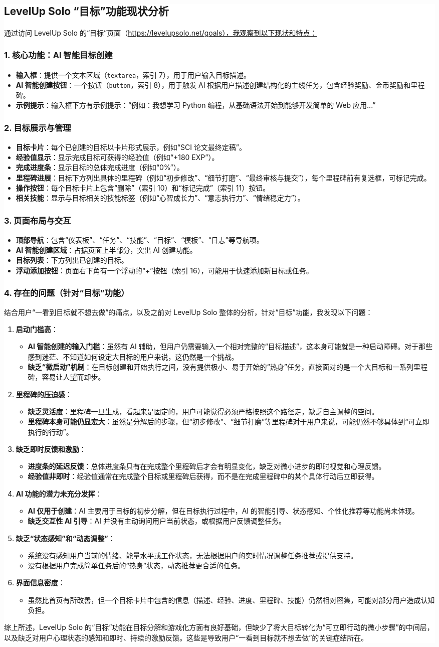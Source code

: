 ## LevelUp Solo “目标”功能现状分析

通过访问 LevelUp Solo 的“目标”页面（https://levelupsolo.net/goals），我观察到以下现状和特点：

### 1. 核心功能：AI 智能目标创建
- **输入框**：提供一个文本区域（`textarea`，索引 7），用于用户输入目标描述。
- **AI 智能创建按钮**：一个按钮（`button`，索引 8），用于触发 AI 根据用户描述创建结构化的主线任务，包含经验奖励、金币奖励和里程碑。
- **示例提示**：输入框下方有示例提示：“例如：我想学习 Python 编程，从基础语法开始到能够开发简单的 Web 应用...”

### 2. 目标展示与管理
- **目标卡片**：每个已创建的目标以卡片形式展示，例如“SCI 论文最终定稿”。
- **经验值显示**：显示完成目标可获得的经验值（例如“+180 EXP”）。
- **完成进度条**：显示目标的总体完成进度（例如“0%”）。
- **里程碑进展**：目标下方列出具体的里程碑（例如“初步修改”、“细节打磨”、“最终审核与提交”），每个里程碑前有复选框，可标记完成。
- **操作按钮**：每个目标卡片上包含“删除”（索引 10）和“标记完成”（索引 11）按钮。
- **相关技能**：显示与目标相关的技能标签（例如“心智成长力”、“意志执行力”、“情绪稳定力”）。

### 3. 页面布局与交互
- **顶部导航**：包含“仪表板”、“任务”、“技能”、“目标”、“模板”、“日志”等导航项。
- **AI 智能创建区域**：占据页面上半部分，突出 AI 创建功能。
- **目标列表**：下方列出已创建的目标。
- **浮动添加按钮**：页面右下角有一个浮动的“+”按钮（索引 16），可能用于快速添加新目标或任务。

### 4. 存在的问题（针对“目标”功能）

结合用户“一看到目标就不想去做”的痛点，以及之前对 LevelUp Solo 整体的分析，针对“目标”功能，我发现以下问题：

1.  **启动门槛高**：
    *   **AI 智能创建的输入门槛**：虽然有 AI 辅助，但用户仍需要输入一个相对完整的“目标描述”，这本身可能就是一种启动障碍。对于那些感到迷茫、不知道如何设定大目标的用户来说，这仍然是一个挑战。
    *   **缺乏“微启动”机制**：在目标创建和开始执行之间，没有提供极小、易于开始的“热身”任务，直接面对的是一个大目标和一系列里程碑，容易让人望而却步。

2.  **里程碑的压迫感**：
    *   **缺乏灵活度**：里程碑一旦生成，看起来是固定的，用户可能觉得必须严格按照这个路径走，缺乏自主调整的空间。
    *   **里程碑本身可能仍显宏大**：虽然是分解后的步骤，但“初步修改”、“细节打磨”等里程碑对于用户来说，可能仍然不够具体到“可立即执行的行动”。

3.  **缺乏即时反馈和激励**：
    *   **进度条的延迟反馈**：总体进度条只有在完成整个里程碑后才会有明显变化，缺乏对微小进步的即时视觉和心理反馈。
    *   **经验值非即时**：经验值通常在完成整个目标或里程碑后获得，而不是在完成里程碑中的某个具体行动后立即获得。

4.  **AI 功能的潜力未充分发挥**：
    *   **AI 仅用于创建**：AI 主要用于目标的初步分解，但在目标执行过程中，AI 的智能引导、状态感知、个性化推荐等功能尚未体现。
    *   **缺乏交互性 AI 引导**：AI 并没有主动询问用户当前状态，或根据用户反馈调整任务。

5.  **缺乏“状态感知”和“动态调整”**：
    *   系统没有感知用户当前的情绪、能量水平或工作状态，无法根据用户的实时情况调整任务推荐或提供支持。
    *   没有根据用户完成简单任务后的“热身”状态，动态推荐更合适的任务。

6.  **界面信息密度**：
    *   虽然比首页有所改善，但一个目标卡片中包含的信息（描述、经验、进度、里程碑、技能）仍然相对密集，可能对部分用户造成认知负担。

综上所述，LevelUp Solo 的“目标”功能在目标分解和游戏化方面有良好基础，但缺少了将大目标转化为“可立即行动的微小步骤”的中间层，以及缺乏对用户心理状态的感知和即时、持续的激励反馈。这些是导致用户“一看到目标就不想去做”的关键症结所在。
